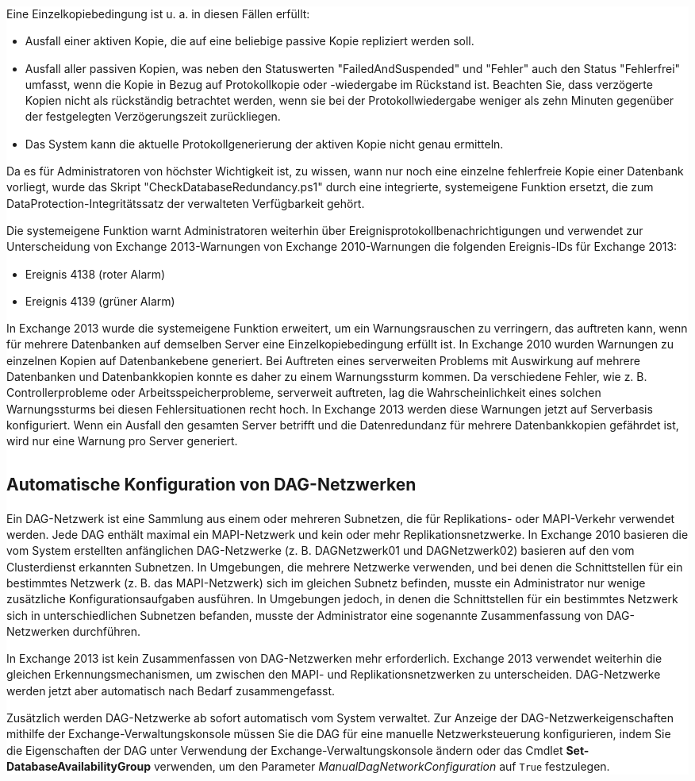 Eine Einzelkopiebedingung ist u. a. in diesen Fällen erfüllt:

  - Ausfall einer aktiven Kopie, die auf eine beliebige passive Kopie repliziert werden soll.

  - Ausfall aller passiven Kopien, was neben den Statuswerten "FailedAndSuspended" und "Fehler" auch den Status "Fehlerfrei" umfasst, wenn die Kopie in Bezug auf Protokollkopie oder -wiedergabe im Rückstand ist. Beachten Sie, dass verzögerte Kopien nicht als rückständig betrachtet werden, wenn sie bei der Protokollwiedergabe weniger als zehn Minuten gegenüber der festgelegten Verzögerungszeit zurückliegen.

  - Das System kann die aktuelle Protokollgenerierung der aktiven Kopie nicht genau ermitteln.

Da es für Administratoren von höchster Wichtigkeit ist, zu wissen, wann nur noch eine einzelne fehlerfreie Kopie einer Datenbank vorliegt, wurde das Skript "CheckDatabaseRedundancy.ps1" durch eine integrierte, systemeigene Funktion ersetzt, die zum DataProtection-Integritätssatz der verwalteten Verfügbarkeit gehört.

Die systemeigene Funktion warnt Administratoren weiterhin über Ereignisprotokollbenachrichtigungen und verwendet zur Unterscheidung von Exchange 2013-Warnungen von Exchange 2010-Warnungen die folgenden Ereignis-IDs für Exchange 2013:

  - Ereignis 4138 (roter Alarm)

  - Ereignis 4139 (grüner Alarm)

In Exchange 2013 wurde die systemeigene Funktion erweitert, um ein Warnungsrauschen zu verringern, das auftreten kann, wenn für mehrere Datenbanken auf demselben Server eine Einzelkopiebedingung erfüllt ist. In Exchange 2010 wurden Warnungen zu einzelnen Kopien auf Datenbankebene generiert. Bei Auftreten eines serverweiten Problems mit Auswirkung auf mehrere Datenbanken und Datenbankkopien konnte es daher zu einem Warnungssturm kommen. Da verschiedene Fehler, wie z. B. Controllerprobleme oder Arbeitsspeicherprobleme, serverweit auftreten, lag die Wahrscheinlichkeit eines solchen Warnungssturms bei diesen Fehlersituationen recht hoch. In Exchange 2013 werden diese Warnungen jetzt auf Serverbasis konfiguriert. Wenn ein Ausfall den gesamten Server betrifft und die Datenredundanz für mehrere Datenbankkopien gefährdet ist, wird nur eine Warnung pro Server generiert.

## Automatische Konfiguration von DAG-Netzwerken

Ein DAG-Netzwerk ist eine Sammlung aus einem oder mehreren Subnetzen, die für Replikations- oder MAPI-Verkehr verwendet werden. Jede DAG enthält maximal ein MAPI-Netzwerk und kein oder mehr Replikationsnetzwerke. In Exchange 2010 basieren die vom System erstellten anfänglichen DAG-Netzwerke (z. B. DAGNetzwerk01 und DAGNetzwerk02) basieren auf den vom Clusterdienst erkannten Subnetzen. In Umgebungen, die mehrere Netzwerke verwenden, und bei denen die Schnittstellen für ein bestimmtes Netzwerk (z. B. das MAPI-Netzwerk) sich im gleichen Subnetz befinden, musste ein Administrator nur wenige zusätzliche Konfigurationsaufgaben ausführen. In Umgebungen jedoch, in denen die Schnittstellen für ein bestimmtes Netzwerk sich in unterschiedlichen Subnetzen befanden, musste der Administrator eine sogenannte Zusammenfassung von DAG-Netzwerken durchführen.

In Exchange 2013 ist kein Zusammenfassen von DAG-Netzwerken mehr erforderlich. Exchange 2013 verwendet weiterhin die gleichen Erkennungsmechanismen, um zwischen den MAPI- und Replikationsnetzwerken zu unterscheiden. DAG-Netzwerke werden jetzt aber automatisch nach Bedarf zusammengefasst.

Zusätzlich werden DAG-Netzwerke ab sofort automatisch vom System verwaltet. Zur Anzeige der DAG-Netzwerkeigenschaften mithilfe der Exchange-Verwaltungskonsole müssen Sie die DAG für eine manuelle Netzwerksteuerung konfigurieren, indem Sie die Eigenschaften der DAG unter Verwendung der Exchange-Verwaltungskonsole ändern oder das Cmdlet **Set-DatabaseAvailabilityGroup** verwenden, um den Parameter *ManualDagNetworkConfiguration* auf `True` festzulegen.
